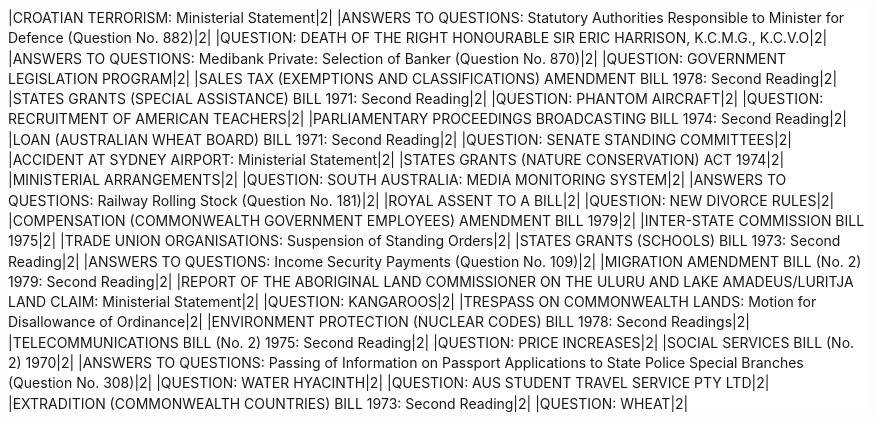 |CROATIAN TERRORISM: Ministerial Statement|2|
|ANSWERS TO QUESTIONS: Statutory Authorities Responsible to Minister for Defence (Question No. 882)|2|
|QUESTION: DEATH OF THE RIGHT HONOURABLE SIR ERIC HARRISON, K.C.M.G., K.C.V.O|2|
|ANSWERS TO QUESTIONS: Medibank Private: Selection of Banker (Question No. 870)|2|
|QUESTION: GOVERNMENT LEGISLATION PROGRAM|2|
|SALES TAX (EXEMPTIONS AND CLASSIFICATIONS) AMENDMENT BILL 1978: Second Reading|2|
|STATES GRANTS (SPECIAL ASSISTANCE) BILL 1971: Second Reading|2|
|QUESTION: PHANTOM AIRCRAFT|2|
|QUESTION: RECRUITMENT OF AMERICAN TEACHERS|2|
|PARLIAMENTARY PROCEEDINGS BROADCASTING BILL 1974: Second Reading|2|
|LOAN (AUSTRALIAN WHEAT BOARD) BILL 1971: Second Reading|2|
|QUESTION: SENATE STANDING COMMITTEES|2|
|ACCIDENT AT SYDNEY AIRPORT: Ministerial Statement|2|
|STATES GRANTS (NATURE CONSERVATION) ACT 1974|2|
|MINISTERIAL ARRANGEMENTS|2|
|QUESTION: SOUTH AUSTRALIA: MEDIA MONITORING SYSTEM|2|
|ANSWERS TO QUESTIONS: Railway Rolling Stock (Question No. 181)|2|
|ROYAL ASSENT TO A BILL|2|
|QUESTION: NEW DIVORCE RULES|2|
|COMPENSATION (COMMONWEALTH GOVERNMENT EMPLOYEES) AMENDMENT BILL 1979|2|
|INTER-STATE COMMISSION BILL 1975|2|
|TRADE UNION ORGANISATIONS: Suspension of Standing Orders|2|
|STATES GRANTS (SCHOOLS) BILL 1973: Second Reading|2|
|ANSWERS TO QUESTIONS: Income Security Payments (Question No. 109)|2|
|MIGRATION AMENDMENT BILL (No. 2) 1979: Second Reading|2|
|REPORT OF THE ABORIGINAL LAND COMMISSIONER ON THE ULURU AND LAKE AMADEUS/LURITJA LAND CLAIM: Ministerial Statement|2|
|QUESTION: KANGAROOS|2|
|TRESPASS ON COMMONWEALTH LANDS: Motion for Disallowance of Ordinance|2|
|ENVIRONMENT PROTECTION (NUCLEAR CODES) BILL 1978: Second Readings|2|
|TELECOMMUNICATIONS BILL (No. 2) 1975: Second Reading|2|
|QUESTION: PRICE INCREASES|2|
|SOCIAL SERVICES BILL (No. 2) 1970|2|
|ANSWERS TO QUESTIONS: Passing of Information on Passport Applications to State Police Special Branches (Question No. 308)|2|
|QUESTION: WATER HYACINTH|2|
|QUESTION: AUS STUDENT TRAVEL SERVICE PTY LTD|2|
|EXTRADITION (COMMONWEALTH COUNTRIES) BILL 1973: Second Reading|2|
|QUESTION: WHEAT|2|